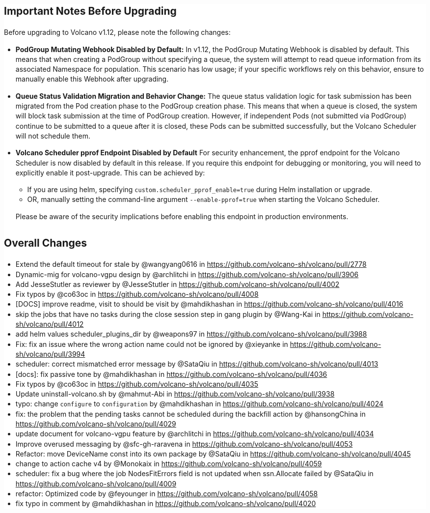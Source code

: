 ## Important Notes Before Upgrading

Before upgrading to Volcano v1.12, please note the following changes:

- **PodGroup Mutating Webhook Disabled by Default:** In v1.12, the PodGroup Mutating Webhook is disabled by default. This means that when creating a PodGroup without specifying a queue, the system will attempt to read queue information from its associated Namespace for population. This scenario has low usage; if your specific workflows rely on this behavior, ensure to manually enable this Webhook after upgrading.

- **Queue Status Validation Migration and Behavior Change:** The queue status validation logic for task submission has been migrated from the Pod creation phase to the PodGroup creation phase. This means that when a queue is closed, the system will block task submission at the time of PodGroup creation. However, if independent Pods (not submitted via PodGroup) continue to be submitted to a queue after it is closed, these Pods can be submitted successfully, but the Volcano Scheduler will not schedule them.

- **Volcano Scheduler pprof Endpoint Disabled by Default**
  For security enhancement, the pprof endpoint for the Volcano Scheduler is now disabled by default in this release. If you require this endpoint for debugging or monitoring, you will need to explicitly enable it post-upgrade. This can be achieved by:

  - If you are using helm, specifying `custom.scheduler_pprof_enable=true` during Helm installation or upgrade.
  - OR, manually setting the command-line argument `--enable-pprof=true` when starting the Volcano Scheduler.

  Please be aware of the security implications before enabling this endpoint in production environments.

## Overall Changes
* Extend the default timeout for stale by @wangyang0616 in https://github.com/volcano-sh/volcano/pull/2778
* Dynamic-mig for volcano-vgpu design by @archlitchi in https://github.com/volcano-sh/volcano/pull/3906
* Add JesseStutler as reviewer by @JesseStutler in https://github.com/volcano-sh/volcano/pull/4002
* Fix typos by @co63oc in https://github.com/volcano-sh/volcano/pull/4008
* [DOCS] improve readme, visit to should be visit by @mahdikhashan in https://github.com/volcano-sh/volcano/pull/4016
* skip the jobs that have no tasks during the close session step in gang plugin by @Wang-Kai in https://github.com/volcano-sh/volcano/pull/4012
* add helm values scheduler_plugins_dir by @weapons97 in https://github.com/volcano-sh/volcano/pull/3988
* Fix: fix an issue where the wrong action name could not be ignored by @xieyanke in https://github.com/volcano-sh/volcano/pull/3994
* scheduler: correct mismatched error message by @SataQiu in https://github.com/volcano-sh/volcano/pull/4013
* [docs]: fix passive tone by @mahdikhashan in https://github.com/volcano-sh/volcano/pull/4036
* Fix typos by @co63oc in https://github.com/volcano-sh/volcano/pull/4035
* Update uninstall-volcano.sh by @mahmut-Abi in https://github.com/volcano-sh/volcano/pull/3938
* typo: change `configure` to `configuration` by @mahdikhashan in https://github.com/volcano-sh/volcano/pull/4024
* fix: the problem that the pending tasks cannot be scheduled during the backfill action by @hansongChina in https://github.com/volcano-sh/volcano/pull/4029
* update document for volcano-vgpu feature by @archlitchi in https://github.com/volcano-sh/volcano/pull/4034
* Improve overused messaging by @sfc-gh-raravena in https://github.com/volcano-sh/volcano/pull/4053
* Refactor: move DeviceName const into its own package by @SataQiu in https://github.com/volcano-sh/volcano/pull/4045
* change to action cache v4 by @Monokaix in https://github.com/volcano-sh/volcano/pull/4059
* scheduler: fix a bug where the job NodesFitErrors field is not updated when ssn.Allocate failed by @SataQiu in https://github.com/volcano-sh/volcano/pull/4009
* refactor: Optimized code by @feyounger in https://github.com/volcano-sh/volcano/pull/4058
* fix typo in comment by @mahdikhashan in https://github.com/volcano-sh/volcano/pull/4020